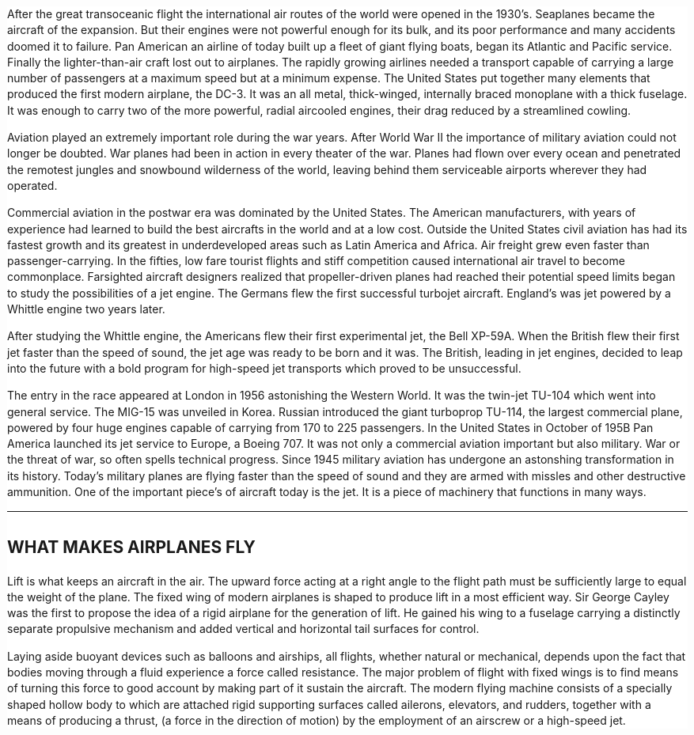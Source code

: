   After the great transoceanic flight the international air routes of the world were opened in the 1930’s. Seaplanes became the aircraft of the expansion. But their engines were not powerful enough for its bulk, and its poor performance and many accidents doomed it to failure. Pan American an airline of today built up a fleet of giant flying boats, began its Atlantic and Pacific service. Finally the lighter-than-air craft lost out to airplanes. The rapidly growing airlines needed a transport capable of carrying a large number of passengers at a maximum speed but at a minimum expense. The United States put together many elements that produced the first modern airplane, the DC-3. It was an all metal, thick-winged, internally braced monoplane with a thick fuselage. It was enough to carry two of the more powerful, radial aircooled engines, their drag reduced by a streamlined cowling.
 </p>
 <p>
  Aviation played an extremely important role during the war years. After World War II the importance of military aviation could not longer be doubted. War planes had been in action in every theater of the war. Planes had flown over every ocean and penetrated the remotest jungles and snowbound wilderness of the world, leaving behind them serviceable airports wherever they had operated.
 </p>
 <p>
  Commercial aviation in the postwar era was dominated by the United States. The American manufacturers, with years of experience had learned to build the best aircrafts in the world and at a low cost. Outside the United States civil aviation has had its fastest growth and its greatest in underdeveloped areas such as Latin America and Africa. Air freight grew even faster than passenger-carrying. In the fifties, low fare tourist flights and stiff competition caused international air travel to become commonplace. Farsighted aircraft designers realized that propeller-driven planes had reached their potential speed limits began to study the possibilities of a jet engine. The Germans flew the first successful turbojet aircraft. England’s was jet powered by a Whittle engine two years later.
 </p>
 <p>
  After studying the Whittle engine, the Americans flew their first experimental jet, the Bell XP-59A. When the British flew their first jet faster than the speed of sound, the jet age was ready to be born and it was. The British, leading in jet engines, decided to leap into the future with a bold program for high-speed jet transports which proved to be unsuccessful.
 </p>
 <p>
  The entry in the race appeared at London in 1956 astonishing the Western World. It was the twin-jet TU-104 which went into general service. The MIG-15 was unveiled in Korea. Russian introduced the giant turboprop TU-114, the largest commercial plane, powered by four huge engines capable of carrying from 170 to 225 passengers. In the United States in October of 195B Pan America launched its jet service to Europe, a Boeing 707. It was not only a commercial aviation important but also military. War or the threat of war, so often spells technical progress. Since 1945 military aviation has undergone an astonshing transformation in its history. Today’s military planes are flying faster than the speed of sound and they are armed with missles and other destructive ammunition. One of the important piece’s of aircraft today is the jet. It is a piece of machinery that functions in many ways.
 </p>
<hr/>
 <h2>
  WHAT MAKES AIRPLANES FLY
 </h2>
 Lift is what keeps an aircraft in the air. The upward force acting at a right angle to the flight path must be sufficiently large to equal the weight of the plane. The fixed wing of modern airplanes is shaped to produce lift in a most efficient way. Sir George Cayley was the first to propose the idea of a rigid airplane for the generation of lift. He gained his wing to a fuselage carrying a distinctly separate propulsive mechanism and added vertical and horizontal tail surfaces for control.
 <p>
  Laying aside buoyant devices such as balloons and airships, all flights, whether natural or mechanical, depends upon the fact that bodies moving through a fluid experience a force called resistance. The major problem of flight with fixed wings is to find means of turning this force to good account by making part of it sustain the aircraft. The modern flying machine consists of a specially shaped hollow body to which are attached rigid supporting surfaces called ailerons, elevators, and rudders, together with a means of producing a thrust, (a force in the direction of motion) by the employment of an airscrew or a high-speed jet.
 </p>
 <p>